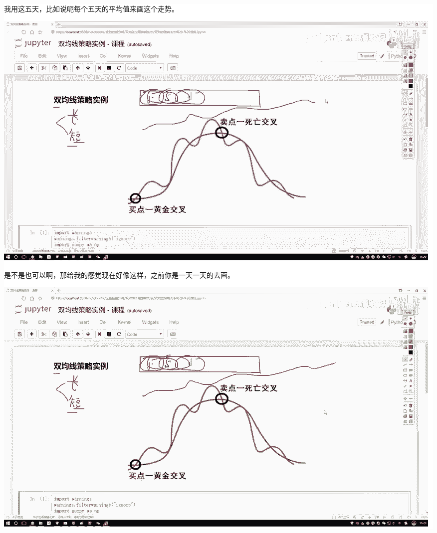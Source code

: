 我用这五天，比如说呃每个五天的平均值来画这个走势。

![](img/8d3ac14c4253d705f413da8ac1898a0e_40.png)

是不是也可以啊，那给我的感觉现在好像这样，之前你是一天一天的去画。

![](img/8d3ac14c4253d705f413da8ac1898a0e_42.png)
